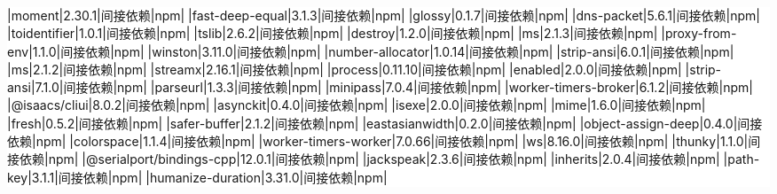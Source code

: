 |moment|2.30.1|间接依赖|npm|
|fast-deep-equal|3.1.3|间接依赖|npm|
|glossy|0.1.7|间接依赖|npm|
|dns-packet|5.6.1|间接依赖|npm|
|toidentifier|1.0.1|间接依赖|npm|
|tslib|2.6.2|间接依赖|npm|
|destroy|1.2.0|间接依赖|npm|
|ms|2.1.3|间接依赖|npm|
|proxy-from-env|1.1.0|间接依赖|npm|
|winston|3.11.0|间接依赖|npm|
|number-allocator|1.0.14|间接依赖|npm|
|strip-ansi|6.0.1|间接依赖|npm|
|ms|2.1.2|间接依赖|npm|
|streamx|2.16.1|间接依赖|npm|
|process|0.11.10|间接依赖|npm|
|enabled|2.0.0|间接依赖|npm|
|strip-ansi|7.1.0|间接依赖|npm|
|parseurl|1.3.3|间接依赖|npm|
|minipass|7.0.4|间接依赖|npm|
|worker-timers-broker|6.1.2|间接依赖|npm|
|@isaacs/cliui|8.0.2|间接依赖|npm|
|asynckit|0.4.0|间接依赖|npm|
|isexe|2.0.0|间接依赖|npm|
|mime|1.6.0|间接依赖|npm|
|fresh|0.5.2|间接依赖|npm|
|safer-buffer|2.1.2|间接依赖|npm|
|eastasianwidth|0.2.0|间接依赖|npm|
|object-assign-deep|0.4.0|间接依赖|npm|
|colorspace|1.1.4|间接依赖|npm|
|worker-timers-worker|7.0.66|间接依赖|npm|
|ws|8.16.0|间接依赖|npm|
|thunky|1.1.0|间接依赖|npm|
|@serialport/bindings-cpp|12.0.1|间接依赖|npm|
|jackspeak|2.3.6|间接依赖|npm|
|inherits|2.0.4|间接依赖|npm|
|path-key|3.1.1|间接依赖|npm|
|humanize-duration|3.31.0|间接依赖|npm|
